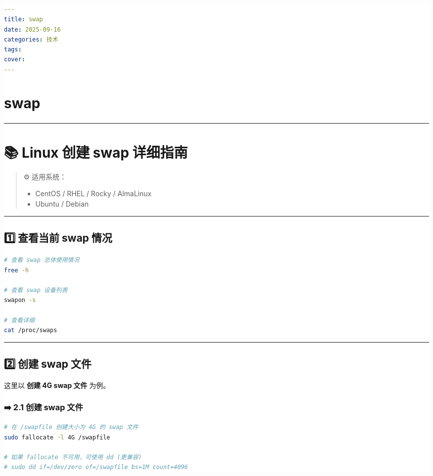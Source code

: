 ```yaml
---
title: swap
date: 2025-09-16
categories: 技术
tags: 
cover: 
---
```



# swap

---

# 📚 Linux 创建 swap 详细指南

> ⚙ 适用系统：
>
> * CentOS / RHEL / Rocky / AlmaLinux
> * Ubuntu / Debian

---

## 1️⃣ 查看当前 swap 情况

```bash
# 查看 swap 总体使用情况
free -h

# 查看 swap 设备列表
swapon -s

# 查看详细
cat /proc/swaps
```

---

## 2️⃣ 创建 swap 文件

这里以 **创建 4G swap 文件** 为例。

### ➡️ 2.1 创建 swap 文件

```bash
# 在 /swapfile 创建大小为 4G 的 swap 文件
sudo fallocate -l 4G /swapfile

# 如果 fallocate 不可用，可使用 dd (更兼容)
# sudo dd if=/dev/zero of=/swapfile bs=1M count=4096
```
